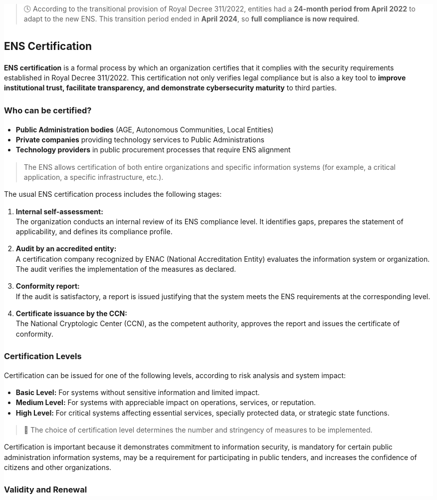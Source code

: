 > 🕓 According to the transitional provision of Royal Decree 311/2022, entities had a **24-month period from April 2022** to adapt to the new ENS. This transition period ended in **April 2024**, so **full compliance is now required**.

## ENS Certification

**ENS certification** is a formal process by which an organization certifies that it complies with the security requirements established in Royal Decree 311/2022. This certification not only verifies legal compliance but is also a key tool to **improve institutional trust, facilitate transparency, and demonstrate cybersecurity maturity** to third parties.

### Who can be certified?

- **Public Administration bodies** (AGE, Autonomous Communities, Local Entities)
- **Private companies** providing technology services to Public Administrations
- **Technology providers** in public procurement processes that require ENS alignment

> The ENS allows certification of both entire organizations and specific information systems (for example, a critical application, a specific infrastructure, etc.).

The usual ENS certification process includes the following stages:

1. **Internal self-assessment:**  
   The organization conducts an internal review of its ENS compliance level. It identifies gaps, prepares the statement of applicability, and defines its compliance profile.

2. **Audit by an accredited entity:**  
   A certification company recognized by ENAC (National Accreditation Entity) evaluates the information system or organization. The audit verifies the implementation of the measures as declared.

3. **Conformity report:**  
   If the audit is satisfactory, a report is issued justifying that the system meets the ENS requirements at the corresponding level.

4. **Certificate issuance by the CCN:**  
   The National Cryptologic Center (CCN), as the competent authority, approves the report and issues the certificate of conformity.

### Certification Levels

Certification can be issued for one of the following levels, according to risk analysis and system impact:

- **Basic Level:** For systems without sensitive information and limited impact.
- **Medium Level:** For systems with appreciable impact on operations, services, or reputation.
- **High Level:** For critical systems affecting essential services, specially protected data, or strategic state functions.

> 🔐 The choice of certification level determines the number and stringency of measures to be implemented.

Certification is important because it demonstrates commitment to information security, is mandatory for certain public administration information systems, may be a requirement for participating in public tenders, and increases the confidence of citizens and other organizations.

### Validity and Renewal

